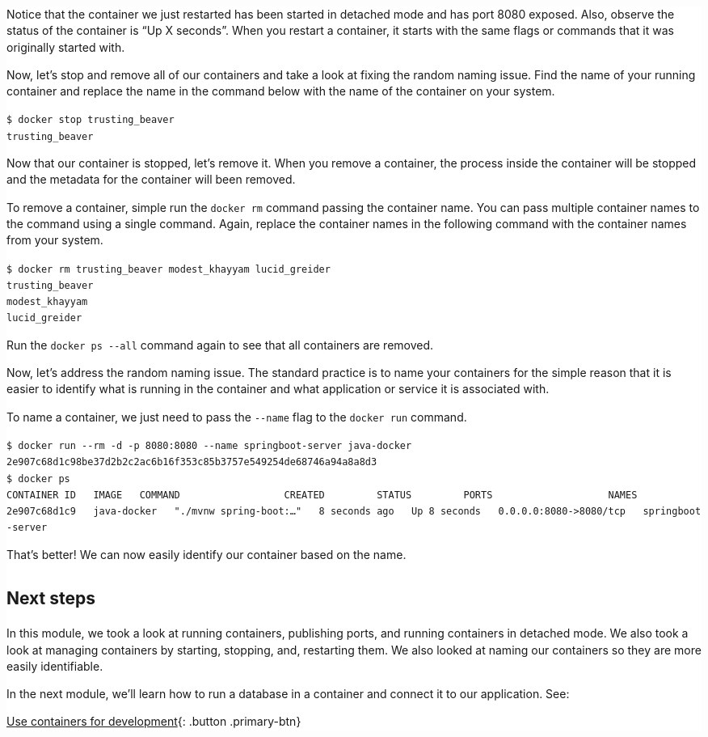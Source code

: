 Notice that the container we just restarted has been started in detached mode and has port 8080 exposed. Also, observe the status of the container is “Up X seconds”. When you restart a container, it starts with the same flags or commands that it was originally started with.

Now, let’s stop and remove all of our containers and take a look at fixing the random naming issue. Find the name of your running container and replace the name in the command below with the name of the container on your system.

```console
$ docker stop trusting_beaver
trusting_beaver
```

Now that our container is stopped, let’s remove it. When you remove a container, the process inside the container will be stopped and the metadata for the container will been removed.

To remove a container, simple run the `docker rm` command passing the container name. You can pass multiple container names to the command using a single command. Again, replace the container names in the following command with the container names from your system.

```console
$ docker rm trusting_beaver modest_khayyam lucid_greider
trusting_beaver
modest_khayyam
lucid_greider
```

Run the `docker ps --all` command again to see that all containers are removed.

Now, let’s address the random naming issue. The standard practice is to name your containers for the simple reason that it is easier to identify what is running in the container and what application or service it is associated with.

To name a container, we just need to pass the `--name` flag to the `docker run` command.

```console
$ docker run --rm -d -p 8080:8080 --name springboot-server java-docker
2e907c68d1c98be37d2b2c2ac6b16f353c85b3757e549254de68746a94a8a8d3
$ docker ps
CONTAINER ID   IMAGE   COMMAND                  CREATED         STATUS         PORTS                    NAMES
2e907c68d1c9   java-docker   "./mvnw spring-boot:…"   8 seconds ago   Up 8 seconds   0.0.0.0:8080->8080/tcp   springboot-server
```

That’s better! We can now easily identify our container based on the name.

## Next steps

In this module, we took a look at running containers, publishing ports, and running containers in detached mode. We also took a look at managing containers by starting, stopping, and, restarting them. We also looked at naming our containers so they are more easily identifiable.

In the next module, we’ll learn how to run a database in a container and connect it to our application. See:

[Use containers for development](develop.md){: .button .primary-btn}
